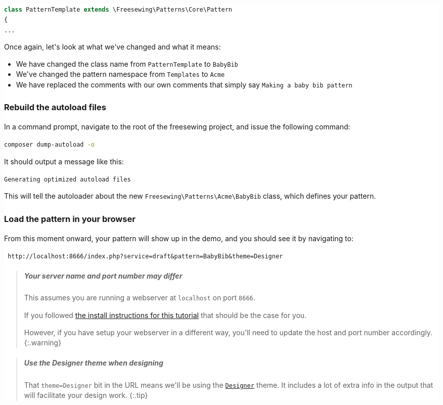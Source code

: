 ```php
class PatternTemplate extends \Freesewing\Patterns\Core\Pattern
{
...
```

</div>
</div>

Once again, let's look at what we've changed and what it means:

- We have changed the class name from `PatternTemplate` to `BabyBib`
- We've changed the pattern namespace from `Templates` to `Acme`
- We have replaced the comments with our own comments that simply say `Making a baby bib pattern`




### Rebuild the autoload files

In a command prompt, navigate to the root of the freesewing project, and issue the following command:

```sh
composer dump-autoload -o
```

It should output a message like this:

```sh
Generating optimized autoload files
```

This will tell the autoloader about the new `Freesewing\Patterns\Acme\BabyBib` class, which defines your pattern.

### Load the pattern in your browser

From this moment onward, your pattern will show up in the demo, and you should see it by navigating to:

```
 http://localhost:8666/index.php?service=draft&pattern=BabyBib&theme=Designer
```

> ##### Your server name and port number may differ
>
> This assumes you are running a webserver at `localhost` on port `8666`.
>
> If you followed [the install instructions for this tutorial](./install)
> that should be the case for you.
>
> However, if you have setup your webserver in a different way, you'll need to
> update the host and port number accordingly.
{:.warning}

> <h5 class='notoc'>Use the Designer theme when designing</h5>
>
> That `theme=Designer` bit in the URL means we'll be using the [`Designer`](../../core/classdocs/themes/core/designer) theme.
> It includes a lot of extra info in the output that will facilitate your design work.
{:.tip}
